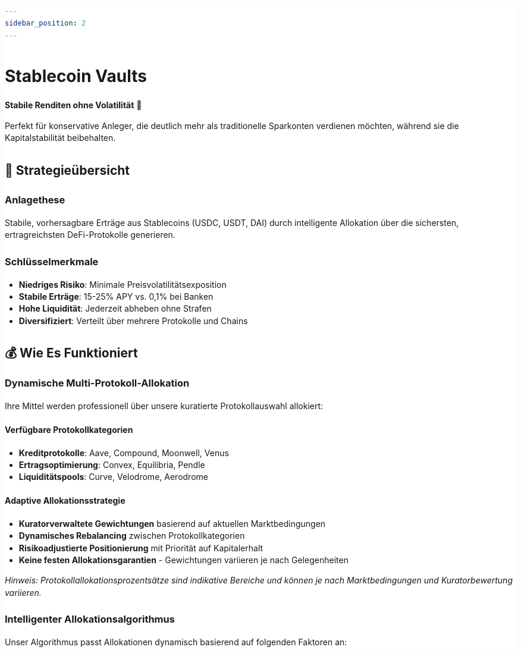 ```yaml
---
sidebar_position: 2
---
```


# Stablecoin Vaults

**Stabile Renditen ohne Volatilität** 🏦

Perfekt für konservative Anleger, die deutlich mehr als traditionelle Sparkonten verdienen möchten,
während sie die Kapitalstabilität beibehalten.

## 🎯 Strategieübersicht

### Anlagethese

Stabile, vorhersagbare Erträge aus Stablecoins (USDC, USDT, DAI) durch intelligente Allokation über
die sichersten, ertragreichsten DeFi-Protokolle generieren.

### Schlüsselmerkmale

- **Niedriges Risiko**: Minimale Preisvolatilitätsexposition
- **Stabile Erträge**: 15-25% APY vs. 0,1% bei Banken
- **Hohe Liquidität**: Jederzeit abheben ohne Strafen
- **Diversifiziert**: Verteilt über mehrere Protokolle und Chains

## 💰 Wie Es Funktioniert

### Dynamische Multi-Protokoll-Allokation

Ihre Mittel werden professionell über unsere kuratierte Protokollauswahl allokiert:

#### **Verfügbare Protokollkategorien**

- **Kreditprotokolle**: Aave, Compound, Moonwell, Venus
- **Ertragsoptimierung**: Convex, Equilibria, Pendle
- **Liquiditätspools**: Curve, Velodrome, Aerodrome

#### **Adaptive Allokationsstrategie**

- **Kuratorverwaltete Gewichtungen** basierend auf aktuellen Marktbedingungen
- **Dynamisches Rebalancing** zwischen Protokollkategorien
- **Risikoadjustierte Positionierung** mit Priorität auf Kapitalerhalt
- **Keine festen Allokationsgarantien** - Gewichtungen variieren je nach Gelegenheiten

_Hinweis: Protokollallokationsprozentsätze sind indikative Bereiche und können je nach
Marktbedingungen und Kuratorbewertung variieren._

### Intelligenter Allokationsalgorithmus

Unser Algorithmus passt Allokationen dynamisch basierend auf folgenden Faktoren an:
